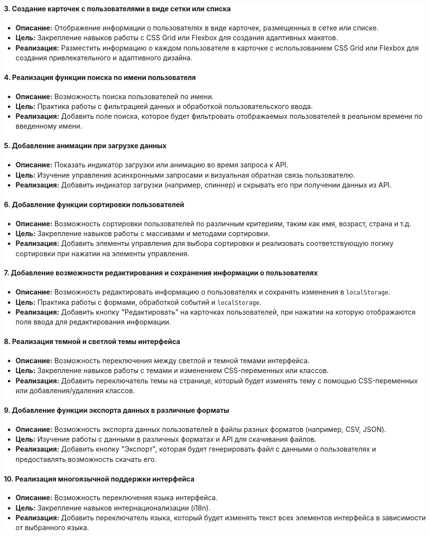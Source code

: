 #### 3. **Создание карточек с пользователями в виде сетки или списка**
- **Описание:** Отображение информации о пользователях в виде карточек, размещенных в сетке или списке.
- **Цель:** Закрепление навыков работы с CSS Grid или Flexbox для создания адаптивных макетов.
- **Реализация:** Разместить информацию о каждом пользователе в карточке с использованием CSS Grid или Flexbox для создания привлекательного и адаптивного дизайна.

#### 4. **Реализация функции поиска по имени пользователя**
- **Описание:** Возможность поиска пользователей по имени.
- **Цель:** Практика работы с фильтрацией данных и обработкой пользовательского ввода.
- **Реализация:** Добавить поле поиска, которое будет фильтровать отображаемых пользователей в реальном времени по введенному имени.

#### 5. **Добавление анимации при загрузке данных**
- **Описание:** Показать индикатор загрузки или анимацию во время запроса к API.
- **Цель:** Изучение управления асинхронными запросами и визуальная обратная связь пользователю.
- **Реализация:** Добавить индикатор загрузки (например, спиннер) и скрывать его при получении данных из API.

#### 6. **Добавление функции сортировки пользователей**
- **Описание:** Возможность сортировки пользователей по различным критериям, таким как имя, возраст, страна и т.д.
- **Цель:** Закрепление навыков работы с массивами и методами сортировки.
- **Реализация:** Добавить элементы управления для выбора сортировки и реализовать соответствующую логику сортировки при нажатии на элементы управления.

#### 7. **Добавление возможности редактирования и сохранения информации о пользователях**
- **Описание:** Возможность редактировать информацию о пользователях и сохранять изменения в `localStorage`.
- **Цель:** Практика работы с формами, обработкой событий и `localStorage`.
- **Реализация:** Добавить кнопку "Редактировать" на карточках пользователей, при нажатии на которую отображаются поля ввода для редактирования информации.

#### 8. **Реализация темной и светлой темы интерфейса**
- **Описание:** Возможность переключения между светлой и темной темами интерфейса.
- **Цель:** Закрепление навыков работы с темами и изменением CSS-переменных или классов.
- **Реализация:** Добавить переключатель темы на странице, который будет изменять тему с помощью CSS-переменных или добавления/удаления классов.

#### 9. **Добавление функции экспорта данных в различные форматы**
- **Описание:** Возможность экспорта данных пользователей в файлы разных форматов (например, CSV, JSON).
- **Цель:** Изучение работы с данными в различных форматах и API для скачивания файлов.
- **Реализация:** Добавить кнопку "Экспорт", которая будет генерировать файл с данными о пользователях и предоставлять возможность скачать его.

#### 10. **Реализация многоязычной поддержки интерфейса**
- **Описание:** Возможность переключения языка интерфейса.
- **Цель:** Закрепление навыков интернационализации (i18n).
- **Реализация:** Добавить переключатель языка, который будет изменять текст всех элементов интерфейса в зависимости от выбранного языка.
